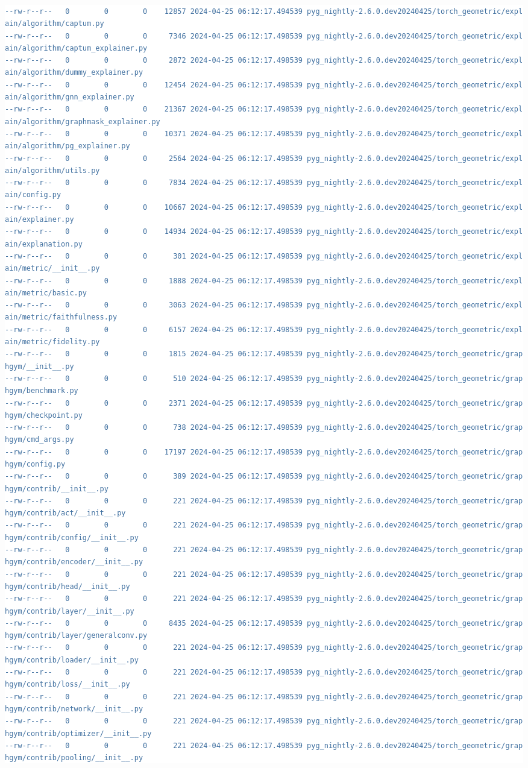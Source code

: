 ```diff
--rw-r--r--   0        0        0    12857 2024-04-25 06:12:17.494539 pyg_nightly-2.6.0.dev20240425/torch_geometric/explain/algorithm/captum.py
--rw-r--r--   0        0        0     7346 2024-04-25 06:12:17.498539 pyg_nightly-2.6.0.dev20240425/torch_geometric/explain/algorithm/captum_explainer.py
--rw-r--r--   0        0        0     2872 2024-04-25 06:12:17.498539 pyg_nightly-2.6.0.dev20240425/torch_geometric/explain/algorithm/dummy_explainer.py
--rw-r--r--   0        0        0    12454 2024-04-25 06:12:17.498539 pyg_nightly-2.6.0.dev20240425/torch_geometric/explain/algorithm/gnn_explainer.py
--rw-r--r--   0        0        0    21367 2024-04-25 06:12:17.498539 pyg_nightly-2.6.0.dev20240425/torch_geometric/explain/algorithm/graphmask_explainer.py
--rw-r--r--   0        0        0    10371 2024-04-25 06:12:17.498539 pyg_nightly-2.6.0.dev20240425/torch_geometric/explain/algorithm/pg_explainer.py
--rw-r--r--   0        0        0     2564 2024-04-25 06:12:17.498539 pyg_nightly-2.6.0.dev20240425/torch_geometric/explain/algorithm/utils.py
--rw-r--r--   0        0        0     7834 2024-04-25 06:12:17.498539 pyg_nightly-2.6.0.dev20240425/torch_geometric/explain/config.py
--rw-r--r--   0        0        0    10667 2024-04-25 06:12:17.498539 pyg_nightly-2.6.0.dev20240425/torch_geometric/explain/explainer.py
--rw-r--r--   0        0        0    14934 2024-04-25 06:12:17.498539 pyg_nightly-2.6.0.dev20240425/torch_geometric/explain/explanation.py
--rw-r--r--   0        0        0      301 2024-04-25 06:12:17.498539 pyg_nightly-2.6.0.dev20240425/torch_geometric/explain/metric/__init__.py
--rw-r--r--   0        0        0     1888 2024-04-25 06:12:17.498539 pyg_nightly-2.6.0.dev20240425/torch_geometric/explain/metric/basic.py
--rw-r--r--   0        0        0     3063 2024-04-25 06:12:17.498539 pyg_nightly-2.6.0.dev20240425/torch_geometric/explain/metric/faithfulness.py
--rw-r--r--   0        0        0     6157 2024-04-25 06:12:17.498539 pyg_nightly-2.6.0.dev20240425/torch_geometric/explain/metric/fidelity.py
--rw-r--r--   0        0        0     1815 2024-04-25 06:12:17.498539 pyg_nightly-2.6.0.dev20240425/torch_geometric/graphgym/__init__.py
--rw-r--r--   0        0        0      510 2024-04-25 06:12:17.498539 pyg_nightly-2.6.0.dev20240425/torch_geometric/graphgym/benchmark.py
--rw-r--r--   0        0        0     2371 2024-04-25 06:12:17.498539 pyg_nightly-2.6.0.dev20240425/torch_geometric/graphgym/checkpoint.py
--rw-r--r--   0        0        0      738 2024-04-25 06:12:17.498539 pyg_nightly-2.6.0.dev20240425/torch_geometric/graphgym/cmd_args.py
--rw-r--r--   0        0        0    17197 2024-04-25 06:12:17.498539 pyg_nightly-2.6.0.dev20240425/torch_geometric/graphgym/config.py
--rw-r--r--   0        0        0      389 2024-04-25 06:12:17.498539 pyg_nightly-2.6.0.dev20240425/torch_geometric/graphgym/contrib/__init__.py
--rw-r--r--   0        0        0      221 2024-04-25 06:12:17.498539 pyg_nightly-2.6.0.dev20240425/torch_geometric/graphgym/contrib/act/__init__.py
--rw-r--r--   0        0        0      221 2024-04-25 06:12:17.498539 pyg_nightly-2.6.0.dev20240425/torch_geometric/graphgym/contrib/config/__init__.py
--rw-r--r--   0        0        0      221 2024-04-25 06:12:17.498539 pyg_nightly-2.6.0.dev20240425/torch_geometric/graphgym/contrib/encoder/__init__.py
--rw-r--r--   0        0        0      221 2024-04-25 06:12:17.498539 pyg_nightly-2.6.0.dev20240425/torch_geometric/graphgym/contrib/head/__init__.py
--rw-r--r--   0        0        0      221 2024-04-25 06:12:17.498539 pyg_nightly-2.6.0.dev20240425/torch_geometric/graphgym/contrib/layer/__init__.py
--rw-r--r--   0        0        0     8435 2024-04-25 06:12:17.498539 pyg_nightly-2.6.0.dev20240425/torch_geometric/graphgym/contrib/layer/generalconv.py
--rw-r--r--   0        0        0      221 2024-04-25 06:12:17.498539 pyg_nightly-2.6.0.dev20240425/torch_geometric/graphgym/contrib/loader/__init__.py
--rw-r--r--   0        0        0      221 2024-04-25 06:12:17.498539 pyg_nightly-2.6.0.dev20240425/torch_geometric/graphgym/contrib/loss/__init__.py
--rw-r--r--   0        0        0      221 2024-04-25 06:12:17.498539 pyg_nightly-2.6.0.dev20240425/torch_geometric/graphgym/contrib/network/__init__.py
--rw-r--r--   0        0        0      221 2024-04-25 06:12:17.498539 pyg_nightly-2.6.0.dev20240425/torch_geometric/graphgym/contrib/optimizer/__init__.py
--rw-r--r--   0        0        0      221 2024-04-25 06:12:17.498539 pyg_nightly-2.6.0.dev20240425/torch_geometric/graphgym/contrib/pooling/__init__.py
```